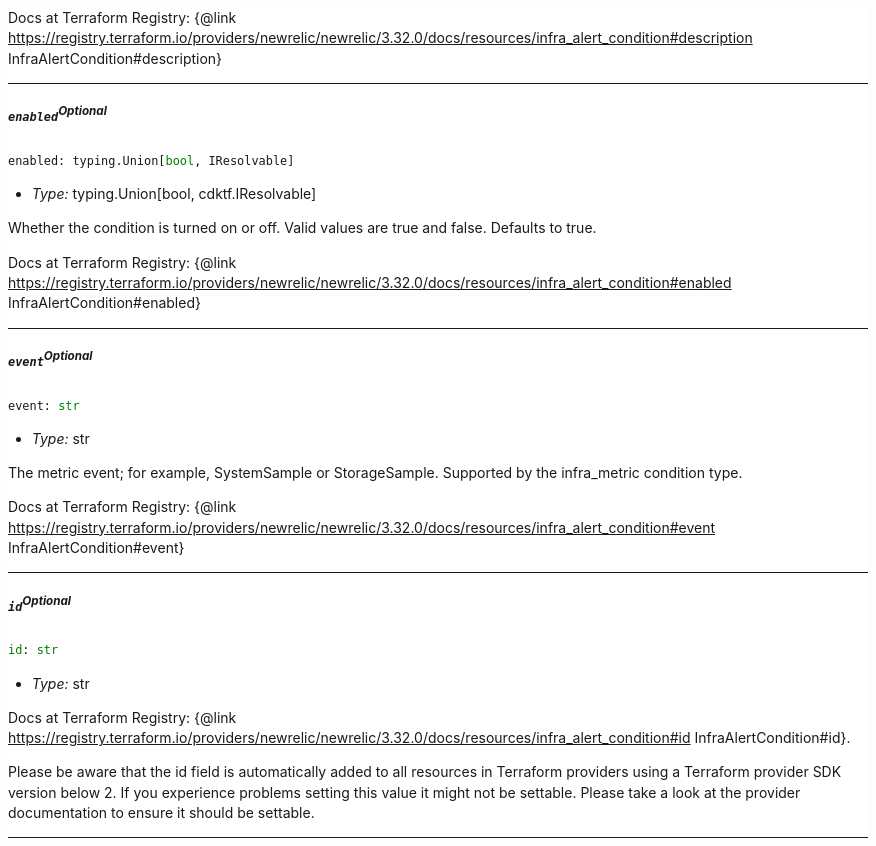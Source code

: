 Docs at Terraform Registry: {@link https://registry.terraform.io/providers/newrelic/newrelic/3.32.0/docs/resources/infra_alert_condition#description InfraAlertCondition#description}

---

##### `enabled`<sup>Optional</sup> <a name="enabled" id="@cdktf/provider-newrelic.infraAlertCondition.InfraAlertConditionConfig.property.enabled"></a>

```python
enabled: typing.Union[bool, IResolvable]
```

- *Type:* typing.Union[bool, cdktf.IResolvable]

Whether the condition is turned on or off. Valid values are true and false. Defaults to true.

Docs at Terraform Registry: {@link https://registry.terraform.io/providers/newrelic/newrelic/3.32.0/docs/resources/infra_alert_condition#enabled InfraAlertCondition#enabled}

---

##### `event`<sup>Optional</sup> <a name="event" id="@cdktf/provider-newrelic.infraAlertCondition.InfraAlertConditionConfig.property.event"></a>

```python
event: str
```

- *Type:* str

The metric event; for example, SystemSample or StorageSample. Supported by the infra_metric condition type.

Docs at Terraform Registry: {@link https://registry.terraform.io/providers/newrelic/newrelic/3.32.0/docs/resources/infra_alert_condition#event InfraAlertCondition#event}

---

##### `id`<sup>Optional</sup> <a name="id" id="@cdktf/provider-newrelic.infraAlertCondition.InfraAlertConditionConfig.property.id"></a>

```python
id: str
```

- *Type:* str

Docs at Terraform Registry: {@link https://registry.terraform.io/providers/newrelic/newrelic/3.32.0/docs/resources/infra_alert_condition#id InfraAlertCondition#id}.

Please be aware that the id field is automatically added to all resources in Terraform providers using a Terraform provider SDK version below 2.
If you experience problems setting this value it might not be settable. Please take a look at the provider documentation to ensure it should be settable.

---
